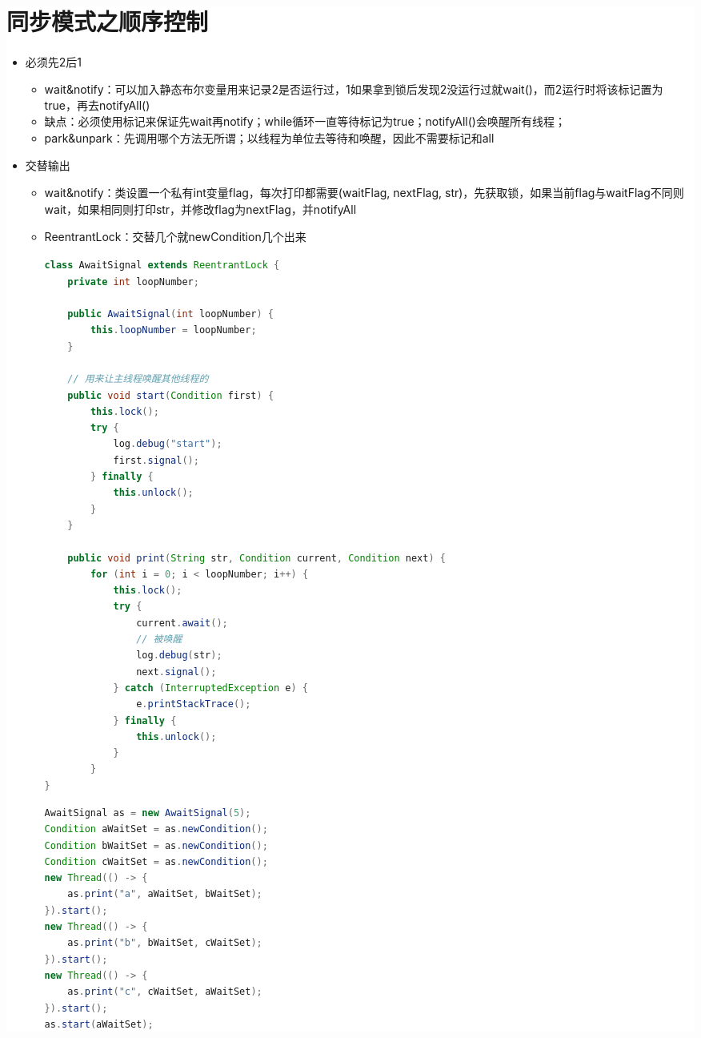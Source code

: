 # 同步模式之顺序控制

- 必须先2后1

  - wait&notify：可以加入静态布尔变量用来记录2是否运行过，1如果拿到锁后发现2没运行过就wait()，而2运行时将该标记置为true，再去notifyAll()
  - 缺点：必须使用标记来保证先wait再notify；while循环一直等待标记为true；notifyAll()会唤醒所有线程；
  - park&unpark：先调用哪个方法无所谓；以线程为单位去等待和唤醒，因此不需要标记和all

- 交替输出

  - wait&notify：类设置一个私有int变量flag，每次打印都需要(waitFlag, nextFlag, str)，先获取锁，如果当前flag与waitFlag不同则wait，如果相同则打印str，并修改flag为nextFlag，并notifyAll

  - ReentrantLock：交替几个就newCondition几个出来

    ```java
    class AwaitSignal extends ReentrantLock {
        private int loopNumber;
        
        public AwaitSignal(int loopNumber) {
    		this.loopNumber = loopNumber;
    	}
        
        // 用来让主线程唤醒其他线程的
    	public void start(Condition first) {
    		this.lock();
            try {
    			log.debug("start");
    			first.signal();
    		} finally {
    			this.unlock();
    		}
    	}
        
        public void print(String str, Condition current, Condition next) {
    		for (int i = 0; i < loopNumber; i++) {
    			this.lock();
    			try {
    				current.await();
                    // 被唤醒
    				log.debug(str);
    				next.signal();
    			} catch (InterruptedException e) {
    				e.printStackTrace();
    			} finally {
    				this.unlock();
    			}
    		}
    }
    ```

    ```java
    AwaitSignal as = new AwaitSignal(5);
    Condition aWaitSet = as.newCondition();
    Condition bWaitSet = as.newCondition();
    Condition cWaitSet = as.newCondition();
    new Thread(() -> {
    	as.print("a", aWaitSet, bWaitSet);
    }).start();
    new Thread(() -> {
    	as.print("b", bWaitSet, cWaitSet);
    }).start();
    new Thread(() -> {
    	as.print("c", cWaitSet, aWaitSet);
    }).start();
    as.start(aWaitSet);